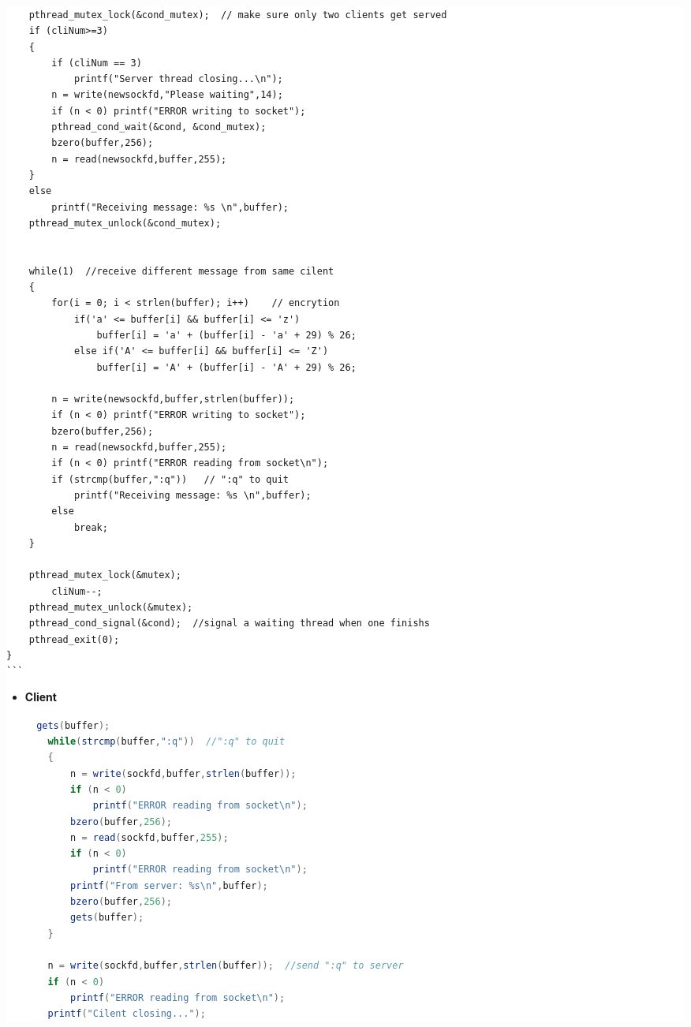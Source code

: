         pthread_mutex_lock(&cond_mutex);  // make sure only two clients get served
        if (cliNum>=3)
        {
            if (cliNum == 3)
                printf("Server thread closing...\n");
            n = write(newsockfd,"Please waiting",14);
            if (n < 0) printf("ERROR writing to socket");
            pthread_cond_wait(&cond, &cond_mutex); 
            bzero(buffer,256);
            n = read(newsockfd,buffer,255); 
        }
        else 
            printf("Receiving message: %s \n",buffer);
        pthread_mutex_unlock(&cond_mutex);
    
    
        while(1)  //receive different message from same cilent
        {
            for(i = 0; i < strlen(buffer); i++)    // encrytion
                if('a' <= buffer[i] && buffer[i] <= 'z')
                    buffer[i] = 'a' + (buffer[i] - 'a' + 29) % 26;
                else if('A' <= buffer[i] && buffer[i] <= 'Z')
                    buffer[i] = 'A' + (buffer[i] - 'A' + 29) % 26;
        
            n = write(newsockfd,buffer,strlen(buffer)); 
            if (n < 0) printf("ERROR writing to socket");
            bzero(buffer,256);
            n = read(newsockfd,buffer,255);
            if (n < 0) printf("ERROR reading from socket\n");
            if (strcmp(buffer,":q"))   // ":q" to quit
                printf("Receiving message: %s \n",buffer);
            else
                break;
        } 
    
        pthread_mutex_lock(&mutex);
            cliNum--;
        pthread_mutex_unlock(&mutex);
        pthread_cond_signal(&cond);  //signal a waiting thread when one finishs 
        pthread_exit(0);
    }
    ```

  

* **Client**

  ```c#
  	gets(buffer);
      while(strcmp(buffer,":q"))  //":q" to quit
      {
          n = write(sockfd,buffer,strlen(buffer));
          if (n < 0) 
              printf("ERROR reading from socket\n");
          bzero(buffer,256);
          n = read(sockfd,buffer,255);
          if (n < 0) 
              printf("ERROR reading from socket\n");
          printf("From server: %s\n",buffer);
          bzero(buffer,256);
          gets(buffer);
      }
      
      n = write(sockfd,buffer,strlen(buffer));  //send ":q" to server
      if (n < 0) 
          printf("ERROR reading from socket\n");
      printf("Cilent closing...");
  ```